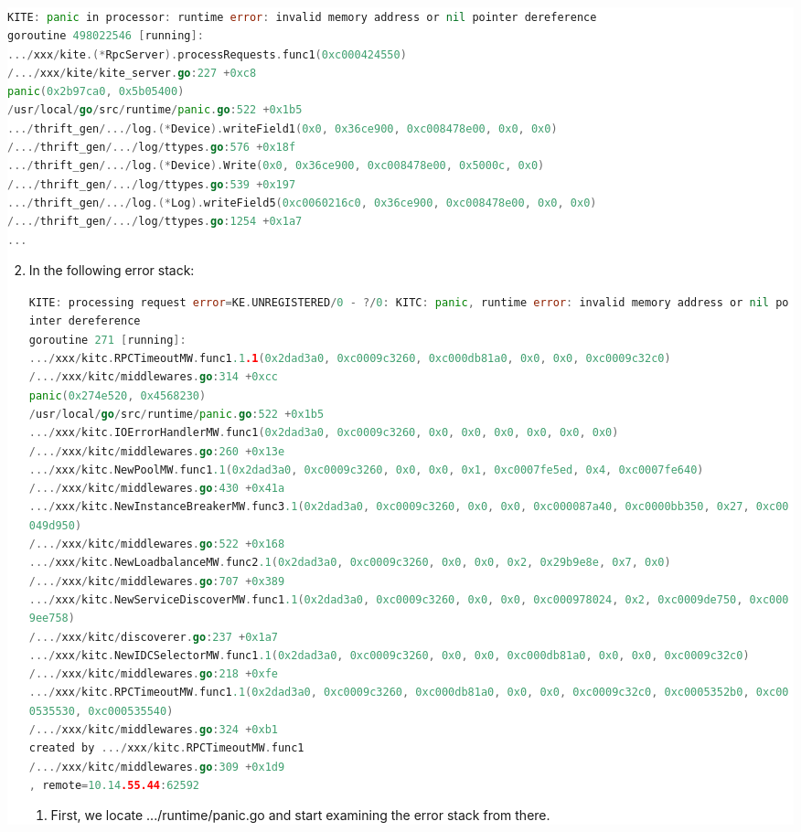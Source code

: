    ```go
   KITE: panic in processor: runtime error: invalid memory address or nil pointer dereference
   goroutine 498022546 [running]:
   .../xxx/kite.(*RpcServer).processRequests.func1(0xc000424550)
   /.../xxx/kite/kite_server.go:227 +0xc8
   panic(0x2b97ca0, 0x5b05400)
   /usr/local/go/src/runtime/panic.go:522 +0x1b5
   .../thrift_gen/.../log.(*Device).writeField1(0x0, 0x36ce900, 0xc008478e00, 0x0, 0x0)
   /.../thrift_gen/.../log/ttypes.go:576 +0x18f
   .../thrift_gen/.../log.(*Device).Write(0x0, 0x36ce900, 0xc008478e00, 0x5000c, 0x0)
   /.../thrift_gen/.../log/ttypes.go:539 +0x197
   .../thrift_gen/.../log.(*Log).writeField5(0xc0060216c0, 0x36ce900, 0xc008478e00, 0x0, 0x0)
   /.../thrift_gen/.../log/ttypes.go:1254 +0x1a7
   ...
   ```

2. In the following error stack:

   ```go
   KITE: processing request error=KE.UNREGISTERED/0 - ?/0: KITC: panic, runtime error: invalid memory address or nil pointer dereference
   goroutine 271 [running]:
   .../xxx/kitc.RPCTimeoutMW.func1.1.1(0x2dad3a0, 0xc0009c3260, 0xc000db81a0, 0x0, 0x0, 0xc0009c32c0)
   /.../xxx/kitc/middlewares.go:314 +0xcc
   panic(0x274e520, 0x4568230)
   /usr/local/go/src/runtime/panic.go:522 +0x1b5
   .../xxx/kitc.IOErrorHandlerMW.func1(0x2dad3a0, 0xc0009c3260, 0x0, 0x0, 0x0, 0x0, 0x0, 0x0)
   /.../xxx/kitc/middlewares.go:260 +0x13e
   .../xxx/kitc.NewPoolMW.func1.1(0x2dad3a0, 0xc0009c3260, 0x0, 0x0, 0x1, 0xc0007fe5ed, 0x4, 0xc0007fe640)
   /.../xxx/kitc/middlewares.go:430 +0x41a
   .../xxx/kitc.NewInstanceBreakerMW.func3.1(0x2dad3a0, 0xc0009c3260, 0x0, 0x0, 0xc000087a40, 0xc0000bb350, 0x27, 0xc00049d950)
   /.../xxx/kitc/middlewares.go:522 +0x168
   .../xxx/kitc.NewLoadbalanceMW.func2.1(0x2dad3a0, 0xc0009c3260, 0x0, 0x0, 0x2, 0x29b9e8e, 0x7, 0x0)
   /.../xxx/kitc/middlewares.go:707 +0x389
   .../xxx/kitc.NewServiceDiscoverMW.func1.1(0x2dad3a0, 0xc0009c3260, 0x0, 0x0, 0xc000978024, 0x2, 0xc0009de750, 0xc0009ee758)
   /.../xxx/kitc/discoverer.go:237 +0x1a7
   .../xxx/kitc.NewIDCSelectorMW.func1.1(0x2dad3a0, 0xc0009c3260, 0x0, 0x0, 0xc000db81a0, 0x0, 0x0, 0xc0009c32c0)
   /.../xxx/kitc/middlewares.go:218 +0xfe
   .../xxx/kitc.RPCTimeoutMW.func1.1(0x2dad3a0, 0xc0009c3260, 0xc000db81a0, 0x0, 0x0, 0xc0009c32c0, 0xc0005352b0, 0xc000535530, 0xc000535540)
   /.../xxx/kitc/middlewares.go:324 +0xb1
   created by .../xxx/kitc.RPCTimeoutMW.func1
   /.../xxx/kitc/middlewares.go:309 +0x1d9
   , remote=10.14.55.44:62592
   ```

   1. First, we locate .../runtime/panic.go and start examining the error stack from there.
